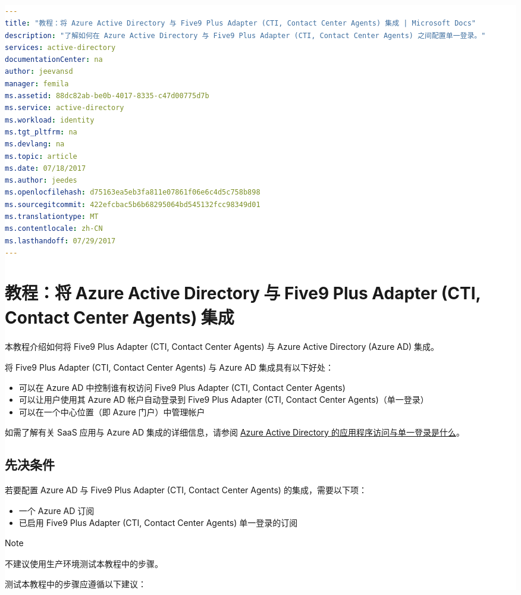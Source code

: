 ```yaml
---
title: "教程：将 Azure Active Directory 与 Five9 Plus Adapter (CTI, Contact Center Agents) 集成 | Microsoft Docs"
description: "了解如何在 Azure Active Directory 与 Five9 Plus Adapter (CTI, Contact Center Agents) 之间配置单一登录。"
services: active-directory
documentationCenter: na
author: jeevansd
manager: femila
ms.assetid: 88dc82ab-be0b-4017-8335-c47d00775d7b
ms.service: active-directory
ms.workload: identity
ms.tgt_pltfrm: na
ms.devlang: na
ms.topic: article
ms.date: 07/18/2017
ms.author: jeedes
ms.openlocfilehash: d75163ea5eb3fa811e07861f06e6c4d5c758b898
ms.sourcegitcommit: 422efcbac5b6b68295064bd545132fcc98349d01
ms.translationtype: MT
ms.contentlocale: zh-CN
ms.lasthandoff: 07/29/2017
---
```

# <a name="tutorial-azure-active-directory-integration-with-five9-plus-adapter-cti-contact-center-agents"></a>教程：将 Azure Active Directory 与 Five9 Plus Adapter (CTI, Contact Center Agents) 集成

本教程介绍如何将 Five9 Plus Adapter (CTI, Contact Center Agents) 与 Azure Active Directory (Azure AD) 集成。

将 Five9 Plus Adapter (CTI, Contact Center Agents) 与 Azure AD 集成具有以下好处：

- 可以在 Azure AD 中控制谁有权访问 Five9 Plus Adapter (CTI, Contact Center Agents)
- 可以让用户使用其 Azure AD 帐户自动登录到 Five9 Plus Adapter (CTI, Contact Center Agents)（单一登录）
- 可以在一个中心位置（即 Azure 门户）中管理帐户

如需了解有关 SaaS 应用与 Azure AD 集成的详细信息，请参阅 [Azure Active Directory 的应用程序访问与单一登录是什么](active-directory-appssoaccess-whatis.md)。

## <a name="prerequisites"></a>先决条件

若要配置 Azure AD 与 Five9 Plus Adapter (CTI, Contact Center Agents) 的集成，需要以下项：

- 一个 Azure AD 订阅
- 已启用 Five9 Plus Adapter (CTI, Contact Center Agents) 单一登录的订阅

> [!NOTE]
> 不建议使用生产环境测试本教程中的步骤。

测试本教程中的步骤应遵循以下建议：


[1]: ./media/active-directory-saas-five9-tutorial/tutorial_general_01.png
[2]: ./media/active-directory-saas-five9-tutorial/tutorial_general_02.png
[3]: ./media/active-directory-saas-five9-tutorial/tutorial_general_03.png
[4]: ./media/active-directory-saas-five9-tutorial/tutorial_general_04.png
[100]: ./media/active-directory-saas-five9-tutorial/tutorial_general_100.png
[200]: ./media/active-directory-saas-five9-tutorial/tutorial_general_200.png
[201]: ./media/active-directory-saas-five9-tutorial/tutorial_general_201.png
[202]: ./media/active-directory-saas-five9-tutorial/tutorial_general_202.png
[203]: ./media/active-directory-saas-five9-tutorial/tutorial_general_203.png